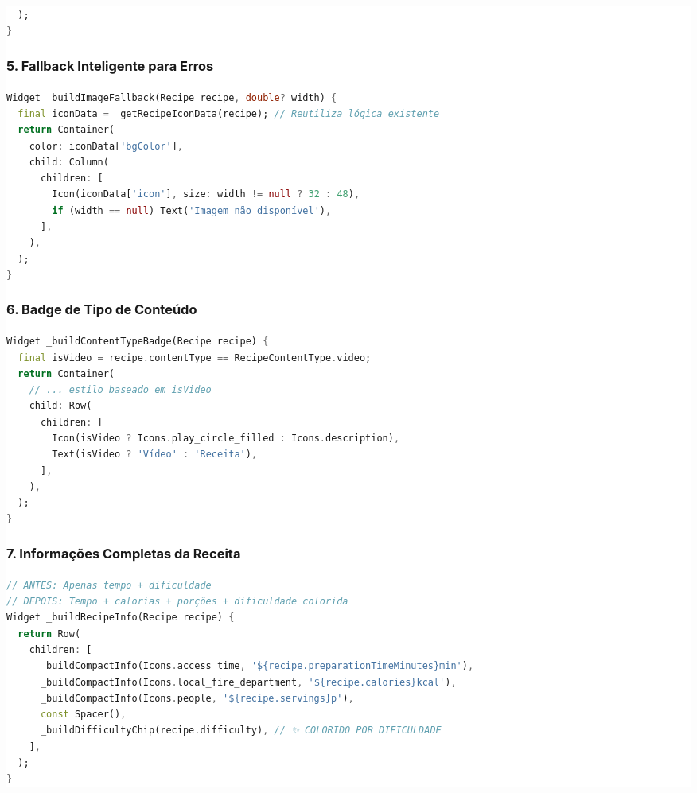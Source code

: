 ```dart
  );
}
```

### **5. Fallback Inteligente para Erros**
```dart
Widget _buildImageFallback(Recipe recipe, double? width) {
  final iconData = _getRecipeIconData(recipe); // Reutiliza lógica existente
  return Container(
    color: iconData['bgColor'],
    child: Column(
      children: [
        Icon(iconData['icon'], size: width != null ? 32 : 48),
        if (width == null) Text('Imagem não disponível'),
      ],
    ),
  );
}
```

### **6. Badge de Tipo de Conteúdo**
```dart
Widget _buildContentTypeBadge(Recipe recipe) {
  final isVideo = recipe.contentType == RecipeContentType.video;
  return Container(
    // ... estilo baseado em isVideo
    child: Row(
      children: [
        Icon(isVideo ? Icons.play_circle_filled : Icons.description),
        Text(isVideo ? 'Vídeo' : 'Receita'),
      ],
    ),
  );
}
```

### **7. Informações Completas da Receita**
```dart
// ANTES: Apenas tempo + dificuldade
// DEPOIS: Tempo + calorias + porções + dificuldade colorida
Widget _buildRecipeInfo(Recipe recipe) {
  return Row(
    children: [
      _buildCompactInfo(Icons.access_time, '${recipe.preparationTimeMinutes}min'),
      _buildCompactInfo(Icons.local_fire_department, '${recipe.calories}kcal'),
      _buildCompactInfo(Icons.people, '${recipe.servings}p'),
      const Spacer(),
      _buildDifficultyChip(recipe.difficulty), // ✨ COLORIDO POR DIFICULDADE
    ],
  );
}
```
